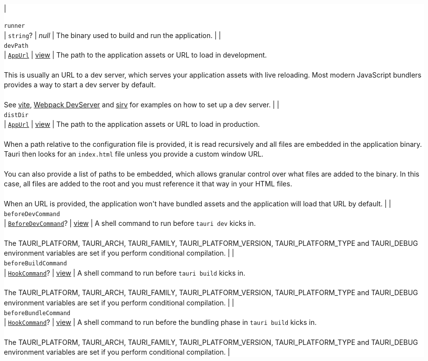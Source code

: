 | <div className="anchor-with-padding" id="buildconfig.runner">`runner`<a class="hash-link" href="#buildconfig.runner"></a></div>                                        | `string`?                                | _null_                    | The binary used to build and run the application.                                                                                                                                                                                                                                                                                                                                                                                                                                                                                                                                                                                                                                   |
| <div className="anchor-with-padding" id="buildconfig.devpath">`devPath`<a class="hash-link" href="#buildconfig.devpath"></a></div>                                     | [`AppUrl`](#appurl)                      | [view](#appurl)           | The path to the application assets or URL to load in development.<br /><br />This is usually an URL to a dev server, which serves your application assets with live reloading. Most modern JavaScript bundlers provides a way to start a dev server by default.<br /><br />See [vite](https://vitejs.dev/guide/), [Webpack DevServer](https://webpack.js.org/configuration/dev-server/) and [sirv](https://github.com/lukeed/sirv) for examples on how to set up a dev server.                                                                                                                                                                                                      |
| <div className="anchor-with-padding" id="buildconfig.distdir">`distDir`<a class="hash-link" href="#buildconfig.distdir"></a></div>                                     | [`AppUrl`](#appurl)                      | [view](#appurl)           | The path to the application assets or URL to load in production.<br /><br />When a path relative to the configuration file is provided, it is read recursively and all files are embedded in the application binary. Tauri then looks for an `index.html` file unless you provide a custom window URL.<br /><br />You can also provide a list of paths to be embedded, which allows granular control over what files are added to the binary. In this case, all files are added to the root and you must reference it that way in your HTML files.<br /><br />When an URL is provided, the application won't have bundled assets and the application will load that URL by default. |
| <div className="anchor-with-padding" id="buildconfig.beforedevcommand">`beforeDevCommand`<a class="hash-link" href="#buildconfig.beforedevcommand"></a></div>          | [`BeforeDevCommand`](#beforedevcommand)? | [view](#beforedevcommand) | A shell command to run before `tauri dev` kicks in.<br /><br />The TAURI_PLATFORM, TAURI_ARCH, TAURI_FAMILY, TAURI_PLATFORM_VERSION, TAURI_PLATFORM_TYPE and TAURI_DEBUG environment variables are set if you perform conditional compilation.                                                                                                                                                                                                                                                                                                                                                                                                                                      |
| <div className="anchor-with-padding" id="buildconfig.beforebuildcommand">`beforeBuildCommand`<a class="hash-link" href="#buildconfig.beforebuildcommand"></a></div>    | [`HookCommand`](#hookcommand)?           | [view](#hookcommand)      | A shell command to run before `tauri build` kicks in.<br /><br />The TAURI_PLATFORM, TAURI_ARCH, TAURI_FAMILY, TAURI_PLATFORM_VERSION, TAURI_PLATFORM_TYPE and TAURI_DEBUG environment variables are set if you perform conditional compilation.                                                                                                                                                                                                                                                                                                                                                                                                                                    |
| <div className="anchor-with-padding" id="buildconfig.beforebundlecommand">`beforeBundleCommand`<a class="hash-link" href="#buildconfig.beforebundlecommand"></a></div> | [`HookCommand`](#hookcommand)?           | [view](#hookcommand)      | A shell command to run before the bundling phase in `tauri build` kicks in.<br /><br />The TAURI_PLATFORM, TAURI_ARCH, TAURI_FAMILY, TAURI_PLATFORM_VERSION, TAURI_PLATFORM_TYPE and TAURI_DEBUG environment variables are set if you perform conditional compilation.                                                                                                                                                                                                                                                                                                                                                                                                              |